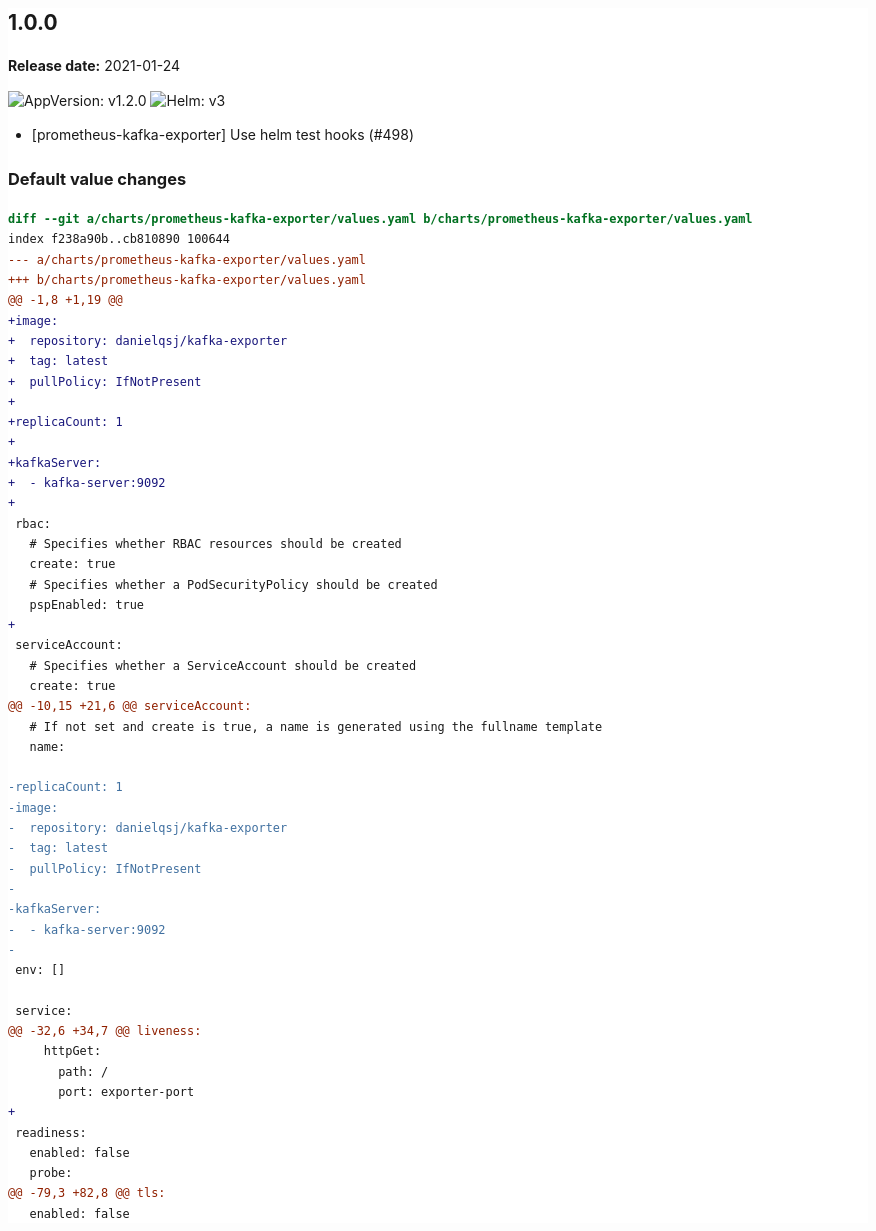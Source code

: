 ## 1.0.0

**Release date:** 2021-01-24

![AppVersion: v1.2.0](https://img.shields.io/static/v1?label=AppVersion&message=v1.2.0&color=success)
![Helm: v3](https://img.shields.io/static/v1?label=Helm&message=v3&color=informational&logo=helm)

* [prometheus-kafka-exporter] Use helm test hooks (#498)

### Default value changes

```diff
diff --git a/charts/prometheus-kafka-exporter/values.yaml b/charts/prometheus-kafka-exporter/values.yaml
index f238a90b..cb810890 100644
--- a/charts/prometheus-kafka-exporter/values.yaml
+++ b/charts/prometheus-kafka-exporter/values.yaml
@@ -1,8 +1,19 @@
+image:
+  repository: danielqsj/kafka-exporter
+  tag: latest
+  pullPolicy: IfNotPresent
+
+replicaCount: 1
+
+kafkaServer:
+  - kafka-server:9092
+
 rbac:
   # Specifies whether RBAC resources should be created
   create: true
   # Specifies whether a PodSecurityPolicy should be created
   pspEnabled: true
+
 serviceAccount:
   # Specifies whether a ServiceAccount should be created
   create: true
@@ -10,15 +21,6 @@ serviceAccount:
   # If not set and create is true, a name is generated using the fullname template
   name:
 
-replicaCount: 1
-image:
-  repository: danielqsj/kafka-exporter
-  tag: latest
-  pullPolicy: IfNotPresent
-
-kafkaServer:
-  - kafka-server:9092
-
 env: []
 
 service:
@@ -32,6 +34,7 @@ liveness:
     httpGet:
       path: /
       port: exporter-port
+
 readiness:
   enabled: false
   probe:
@@ -79,3 +82,8 @@ tls:
   enabled: false
```